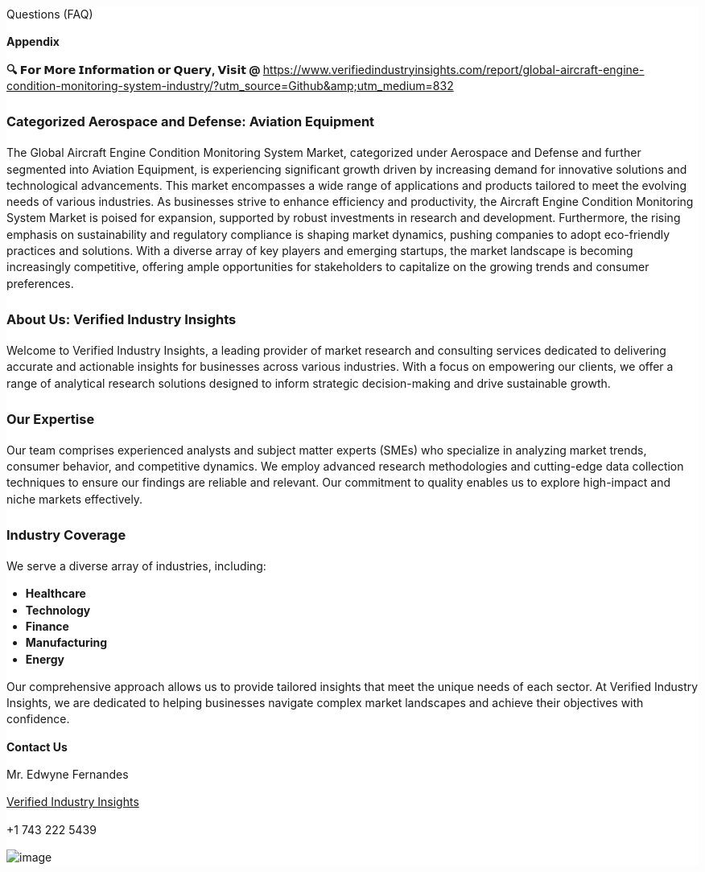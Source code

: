 Questions (FAQ)</strong></p><p><strong>Appendix<br /></strong></p><p><strong>🔍 𝗙𝗼𝗿 𝗠𝗼𝗿𝗲 𝗜𝗻𝗳𝗼𝗿𝗺𝗮𝘁𝗶𝗼𝗻 𝗼𝗿 𝗤𝘂𝗲𝗿𝘆, 𝗩𝗶𝘀𝗶𝘁 @ </strong><a href="https://www.verifiedindustryinsights.com/report/global-aircraft-engine-condition-monitoring-system-industry/?utm_source=Github&amp;utm_medium=832">https://www.verifiedindustryinsights.com/report/global-aircraft-engine-condition-monitoring-system-industry/?utm_source=Github&amp;utm_medium=832</a>&nbsp;</p><h3>Categorized Aerospace and Defense: Aviation Equipment </h3><p>The Global Aircraft Engine Condition Monitoring System Market, categorized under Aerospace and Defense and further segmented into Aviation Equipment, is experiencing significant growth driven by increasing demand for innovative solutions and technological advancements. This market encompasses a wide range of applications and products tailored to meet the evolving needs of various industries. As businesses strive to enhance efficiency and productivity, the Aircraft Engine Condition Monitoring System Market is poised for expansion, supported by robust investments in research and development. Furthermore, the rising emphasis on sustainability and regulatory compliance is shaping market dynamics, pushing companies to adopt eco-friendly practices and solutions. With a diverse array of key players and emerging startups, the market landscape is becoming increasingly competitive, offering ample opportunities for stakeholders to capitalize on the growing trends and consumer preferences.</p><h3>About Us: Verified Industry Insights</h3><p>Welcome to Verified Industry Insights, a leading provider of market research and consulting services dedicated to delivering accurate and actionable insights for businesses across various industries. With a focus on empowering our clients, we offer a range of analytical research solutions designed to inform strategic decision-making and drive sustainable growth.</p><h3>Our Expertise</h3><p>Our team comprises experienced analysts and subject matter experts (SMEs) who specialize in analyzing market trends, consumer behavior, and competitive dynamics. We employ advanced research methodologies and cutting-edge data collection techniques to ensure our findings are reliable and relevant. Our commitment to quality enables us to explore high-impact and niche markets effectively.</p><h3>Industry Coverage</h3><p>We serve a diverse array of industries, including:</p><ul><li><strong>Healthcare</strong></li><li><strong>Technology</strong></li><li><strong>Finance</strong></li><li><strong>Manufacturing</strong></li><li><strong>Energy</strong></li></ul><p>Our comprehensive approach allows us to provide tailored insights that meet the unique needs of each sector. At Verified Industry Insights, we are dedicated to helping businesses navigate complex market landscapes and achieve their objectives with confidence.</p><p><strong>Contact Us</strong></p><p>Mr. Edwyne Fernandes</p><p><a href="https://www.verifiedindustryinsights.com/">Verified Industry Insights</a></p><p>+1 743 222 5439</p>
![image](https://github.com/user-attachments/assets/ffb2bb21-0402-4280-b733-60f3b69bbe5f)
